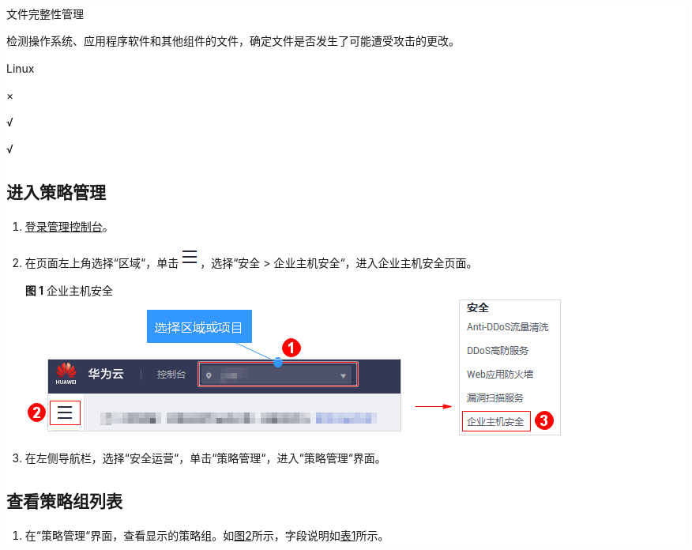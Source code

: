 </tr>
<tr id="row19582785326"><td class="cellrowborder" valign="top" width="11.62116211621162%" headers="mcps1.1.7.1.1 "><p id="p924525320569"><a name="p924525320569"></a><a name="p924525320569"></a>文件完整性管理</p>
</td>
<td class="cellrowborder" valign="top" width="37.913791379137905%" headers="mcps1.1.7.1.2 "><p id="p15545321161412"><a name="p15545321161412"></a><a name="p15545321161412"></a>检测操作系统、应用程序软件和其他组件的文件，确定文件是否发生了可能遭受攻击的更改。</p>
</td>
<td class="cellrowborder" valign="top" width="17.61176117611761%" headers="mcps1.1.7.1.3 "><p id="p127261122203411"><a name="p127261122203411"></a><a name="p127261122203411"></a>Linux</p>
</td>
<td class="cellrowborder" valign="top" width="11.171117111711169%" headers="mcps1.1.7.1.4 "><p id="p123513224119"><a name="p123513224119"></a><a name="p123513224119"></a>×</p>
</td>
<td class="cellrowborder" valign="top" width="10.33103310331033%" headers="mcps1.1.7.1.5 "><p id="p6576157185915"><a name="p6576157185915"></a><a name="p6576157185915"></a>√</p>
</td>
<td class="cellrowborder" valign="top" width="11.35113511351135%" headers="mcps1.1.7.1.6 "><p id="p16803146153512"><a name="p16803146153512"></a><a name="p16803146153512"></a>√</p>
</td>
</tr>
</tbody>
</table>

## 进入策略管理<a name="section186569091715"></a>

1.  [登录管理控制台](https://console.huaweicloud.com)。

1.  在页面左上角选择“区域“，单击![](figures/icon-servicelist.png)，选择“安全  \>  企业主机安全“，进入企业主机安全页面。

    **图 1**  企业主机安全<a name="hss_01_0024_hss_01_0229_fig1855613765114"></a>  
    ![](figures/企业主机安全.png "企业主机安全")

2.  在左侧导航栏，选择“安全运营“，单击“策略管理“，进入“策略管理“界面。

## 查看策略组列表<a name="section388313187015"></a>

1.  在“策略管理“界面，查看显示的策略组。如[图2](#fa1b5ba597e134311ada6715db2f4b42b)所示，字段说明如[表1](#t801bc5e996a743dd8e2bfeb480ff1ca8)所示。
